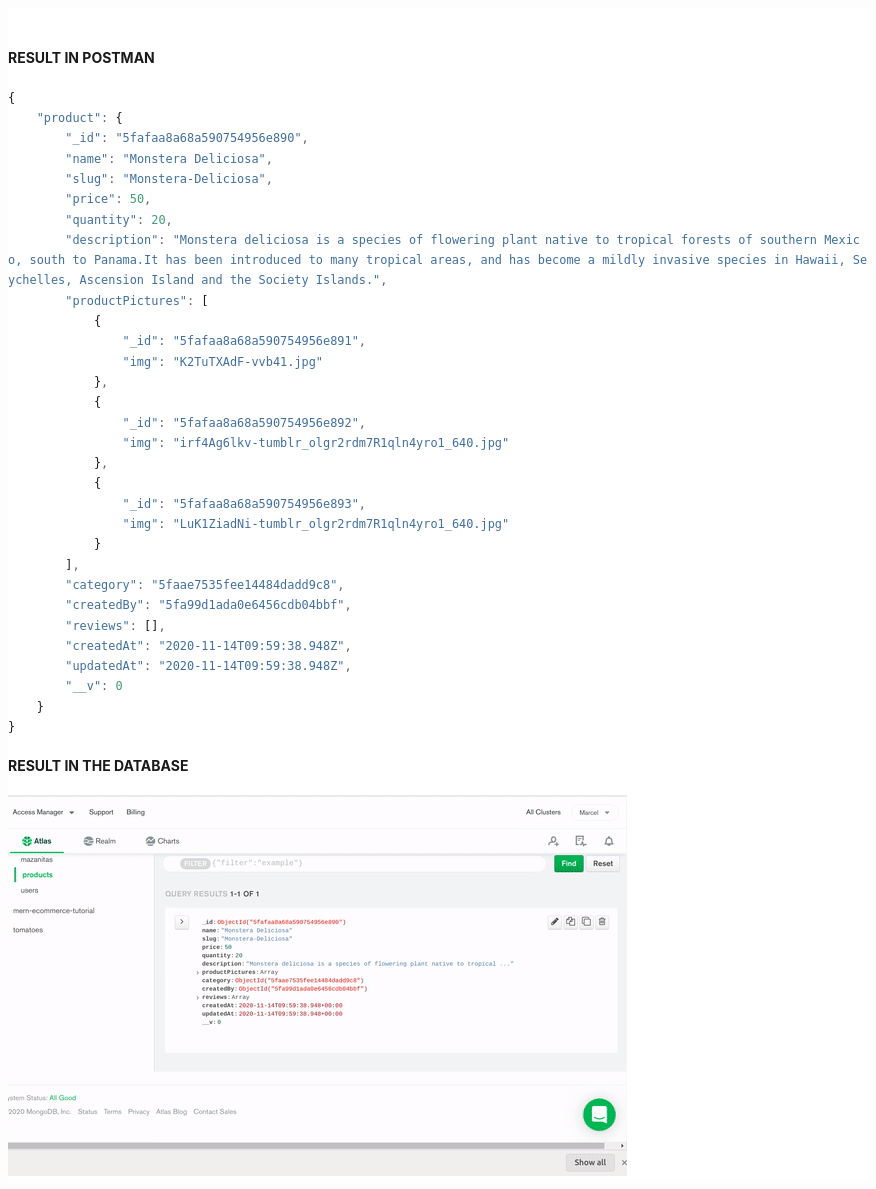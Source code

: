 <br>

#### RESULT IN POSTMAN

```javascript
{
    "product": {
        "_id": "5fafaa8a68a590754956e890",
        "name": "Monstera Deliciosa",
        "slug": "Monstera-Deliciosa",
        "price": 50,
        "quantity": 20,
        "description": "Monstera deliciosa is a species of flowering plant native to tropical forests of southern Mexico, south to Panama.It has been introduced to many tropical areas, and has become a mildly invasive species in Hawaii, Seychelles, Ascension Island and the Society Islands.",
        "productPictures": [
            {
                "_id": "5fafaa8a68a590754956e891",
                "img": "K2TuTXAdF-vvb41.jpg"
            },
            {
                "_id": "5fafaa8a68a590754956e892",
                "img": "irf4Ag6lkv-tumblr_olgr2rdm7R1qln4yro1_640.jpg"
            },
            {
                "_id": "5fafaa8a68a590754956e893",
                "img": "LuK1ZiadNi-tumblr_olgr2rdm7R1qln4yro1_640.jpg"
            }
        ],
        "category": "5faae7535fee14484dadd9c8",
        "createdBy": "5fa99d1ada0e6456cdb04bbf",
        "reviews": [],
        "createdAt": "2020-11-14T09:59:38.948Z",
        "updatedAt": "2020-11-14T09:59:38.948Z",
        "__v": 0
    }
}
```

#### RESULT IN THE DATABASE

[<img src="../img/category-product.pic-result.gif">]()
